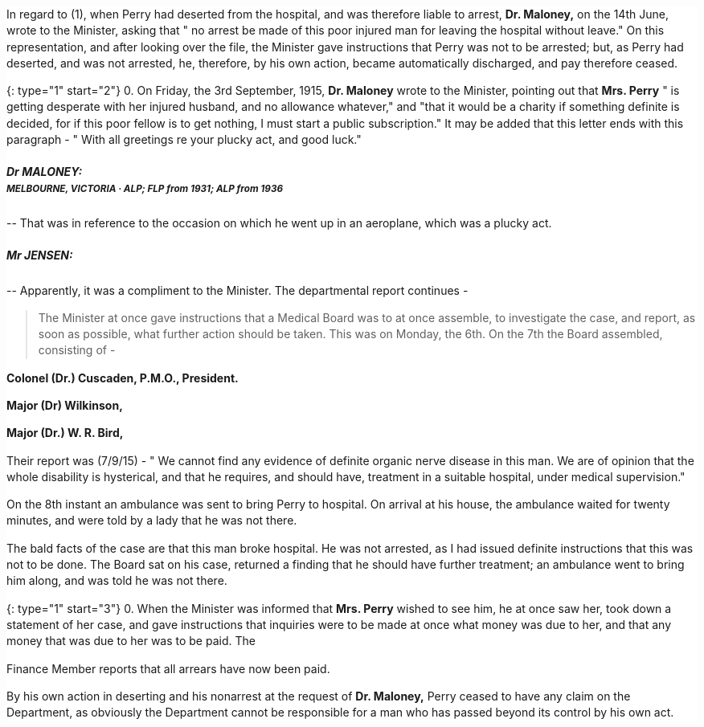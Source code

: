 In regard to (1), when Perry had deserted from the hospital, and was therefore liable to arrest,  **Dr. Maloney,**  on the 14th June, wrote to the Minister, asking that " no arrest be made of this poor injured man for leaving the hospital without leave." On this representation, and after looking over the file, the Minister gave instructions that Perry was not to be arrested; but, as Perry had deserted, and was not arrested, he, therefore, by his own action, became automatically discharged, and pay therefore ceased. 

{: type="1" start="2"}
0. On Friday, the 3rd September, 1915,  **Dr. Maloney**  wrote to the Minister, pointing out that  **Mrs. Perry**  " is getting desperate with her injured husband, and no allowance whatever," and "that it would be a charity if something definite is decided, for if this poor fellow is to get nothing, I must start a public subscription." It may be added that this letter ends with this paragraph - " With all greetings re your plucky act, and good luck." 

##### Dr MALONEY:<br><small class="text-muted">MELBOURNE, VICTORIA &middot; ALP; FLP from 1931; ALP from 1936</small>

-- That was in reference to the occasion on which he went up in an aeroplane, which was a plucky act. 

##### Mr JENSEN:

-- Apparently, it was a compliment to the Minister. The departmental report continues - 

  >The Minister at once gave instructions that a Medical Board was to at once assemble, to investigate the case, and report, as soon as possible, what further action should be taken. This was on Monday, the 6th. On the 7th the Board assembled, consisting of - 


 **Colonel (Dr.) Cuscaden, P.M.O., President.** 



 **Major (Dr) Wilkinson,** 



 **Major (Dr.) W. R. Bird,** 


Their report was (7/9/15) - " We cannot find any evidence of definite organic nerve disease in this man. We are of opinion that the whole disability is hysterical, and that he requires, and should have, treatment in a suitable hospital, under medical supervision." 

On the 8th instant an ambulance was sent to bring Perry to hospital. On arrival at his house, the ambulance waited for twenty minutes, and were told by a lady that he was not there. 

The bald facts of the case are that this man broke hospital. He was not arrested, as I had issued definite instructions that this was not to be done. The Board sat on his case, returned a finding that he should have further treatment; an ambulance went to bring him along, and was told he was not there. 

{: type="1" start="3"}
0. When the Minister was informed that  **Mrs. Perry**  wished to see him, he at once saw her, took down a statement of her case, and gave instructions that inquiries were to be made at once what money was due to her, and that any money that was due to her was to be paid. The 

Finance Member reports that all arrears have now been paid. 

By his own action in deserting and his nonarrest at the request of  **Dr. Maloney,**  Perry ceased to have any claim on the Department, as obviously the Department cannot be responsible for a man who has passed beyond its control by his own act. 
